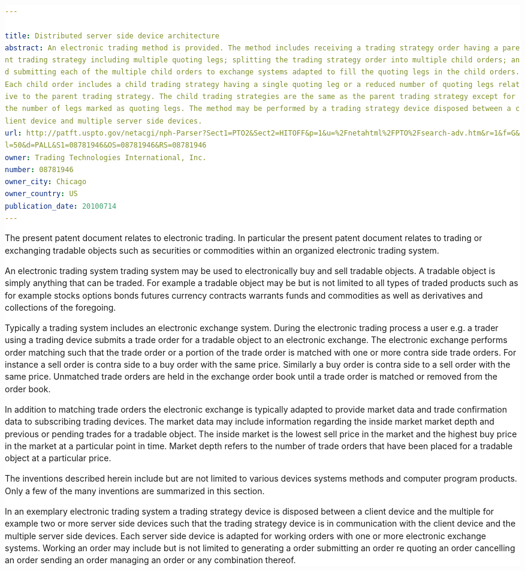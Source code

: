 ```yaml
---

title: Distributed server side device architecture
abstract: An electronic trading method is provided. The method includes receiving a trading strategy order having a parent trading strategy including multiple quoting legs; splitting the trading strategy order into multiple child orders; and submitting each of the multiple child orders to exchange systems adapted to fill the quoting legs in the child orders. Each child order includes a child trading strategy having a single quoting leg or a reduced number of quoting legs relative to the parent trading strategy. The child trading strategies are the same as the parent trading strategy except for the number of legs marked as quoting legs. The method may be performed by a trading strategy device disposed between a client device and multiple server side devices.
url: http://patft.uspto.gov/netacgi/nph-Parser?Sect1=PTO2&Sect2=HITOFF&p=1&u=%2Fnetahtml%2FPTO%2Fsearch-adv.htm&r=1&f=G&l=50&d=PALL&S1=08781946&OS=08781946&RS=08781946
owner: Trading Technologies International, Inc.
number: 08781946
owner_city: Chicago
owner_country: US
publication_date: 20100714
---
```

The present patent document relates to electronic trading. In particular the present patent document relates to trading or exchanging tradable objects such as securities or commodities within an organized electronic trading system.

An electronic trading system trading system may be used to electronically buy and sell tradable objects. A tradable object is simply anything that can be traded. For example a tradable object may be but is not limited to all types of traded products such as for example stocks options bonds futures currency contracts warrants funds and commodities as well as derivatives and collections of the foregoing.

Typically a trading system includes an electronic exchange system. During the electronic trading process a user e.g. a trader using a trading device submits a trade order for a tradable object to an electronic exchange. The electronic exchange performs order matching such that the trade order or a portion of the trade order is matched with one or more contra side trade orders. For instance a sell order is contra side to a buy order with the same price. Similarly a buy order is contra side to a sell order with the same price. Unmatched trade orders are held in the exchange order book until a trade order is matched or removed from the order book.

In addition to matching trade orders the electronic exchange is typically adapted to provide market data and trade confirmation data to subscribing trading devices. The market data may include information regarding the inside market market depth and previous or pending trades for a tradable object. The inside market is the lowest sell price in the market and the highest buy price in the market at a particular point in time. Market depth refers to the number of trade orders that have been placed for a tradable object at a particular price.

The inventions described herein include but are not limited to various devices systems methods and computer program products. Only a few of the many inventions are summarized in this section.

In an exemplary electronic trading system a trading strategy device is disposed between a client device and the multiple for example two or more server side devices such that the trading strategy device is in communication with the client device and the multiple server side devices. Each server side device is adapted for working orders with one or more electronic exchange systems. Working an order may include but is not limited to generating a order submitting an order re quoting an order cancelling an order sending an order managing an order or any combination thereof.
